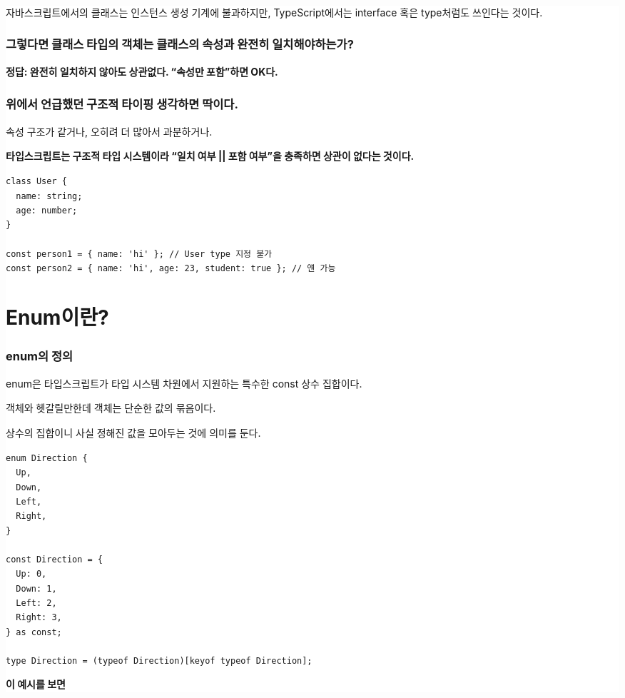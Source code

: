 ```tsx
```

자바스크립트에서의 클래스는 인스턴스 생성 기계에 불과하지만, TypeScript에서는 interface 혹은 type처럼도 쓰인다는 것이다.

### 그렇다면 클래스 타입의 객체는 클래스의 속성과 완전히 일치해야하는가?

**정답: 완전히 일치하지 않아도 상관없다. “속성만 포함”하면 OK다.**

### 위에서 언급했던 구조적 타이핑 생각하면 딱이다.

속성 구조가 같거나, 오히려 더 많아서 과분하거나.

**타입스크립트는 구조적 타입 시스템이라 “일치 여부 || 포함 여부”을 충족하면 상관이 없다는 것이다.**

```tsx
class User {
  name: string;
  age: number;
}

const person1 = { name: 'hi' }; // User type 지정 불가
const person2 = { name: 'hi', age: 23, student: true }; // 얜 가능
```

# Enum이란?

### enum의 정의

enum은 타입스크립트가 타입 시스템 차원에서 지원하는 특수한 const 상수 집합이다.

객체와 헷갈릴만한데 객체는 단순한 값의 묶음이다.

상수의 집합이니 사실 정해진 값을 모아두는 것에 의미를 둔다.

```tsx
enum Direction {
  Up,
  Down,
  Left,
  Right,
}

const Direction = {
  Up: 0,
  Down: 1,
  Left: 2,
  Right: 3,
} as const;

type Direction = (typeof Direction)[keyof typeof Direction];
```

**이 예시를 보면**
